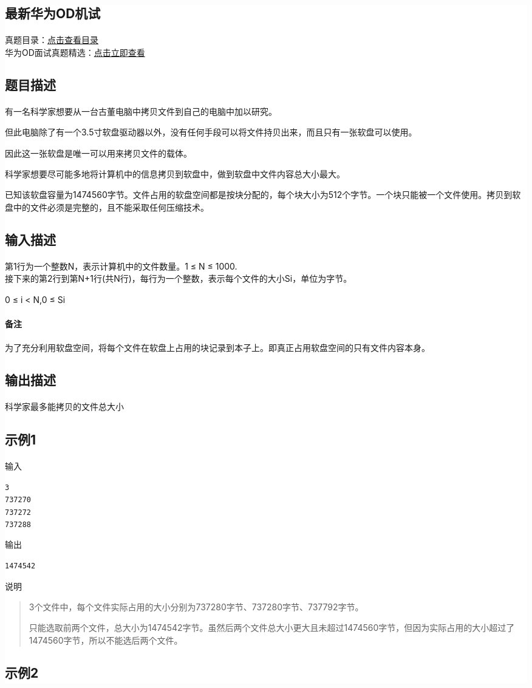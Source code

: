 ## 最新华为OD机试

真题目录：[点击查看目录](https://blog.csdn.net/banxia_frontend/article/details/129640773)  
华为OD面试真题精选：[点击立即查看](https://blog.csdn.net/banxia_frontend/category_12436481.html)

## 题目描述

有一名科学家想要从一台古董电脑中拷贝文件到自己的电脑中加以研究。

但此电脑除了有一个3.5寸软盘驱动器以外，没有任何手段可以将文件持贝出来，而且只有一张软盘可以使用。

因此这一张软盘是唯一可以用来拷贝文件的载体。

科学家想要尽可能多地将计算机中的信息拷贝到软盘中，做到软盘中文件内容总大小最大。

已知该软盘容量为1474560字节。文件占用的软盘空间都是按块分配的，每个块大小为512个字节。一个块只能被一个文件使用。拷贝到软盘中的文件必须是完整的，且不能采取任何压缩技术。

## 输入描述

第1行为一个整数N，表示计算机中的文件数量。1 ≤ N ≤ 1000.  
接下来的第2行到第N+1行(共N行)，每行为一个整数，表示每个文件的大小Si，单位为字节。

0 ≤ i < N,0 ≤ Si

#### 备注

为了充分利用软盘空间，将每个文件在软盘上占用的块记录到本子上。即真正占用软盘空间的只有文件内容本身。

## 输出描述

科学家最多能拷贝的文件总大小

## 示例1

输入

    
    
    3
    737270
    737272
    737288
    

输出

    
    
    1474542
    

说明

> 3个文件中，每个文件实际占用的大小分别为737280字节、737280字节、737792字节。  
>
> 只能选取前两个文件，总大小为1474542字节。虽然后两个文件总大小更大且未超过1474560字节，但因为实际占用的大小超过了1474560字节，所以不能选后两个文件。

## 示例2
